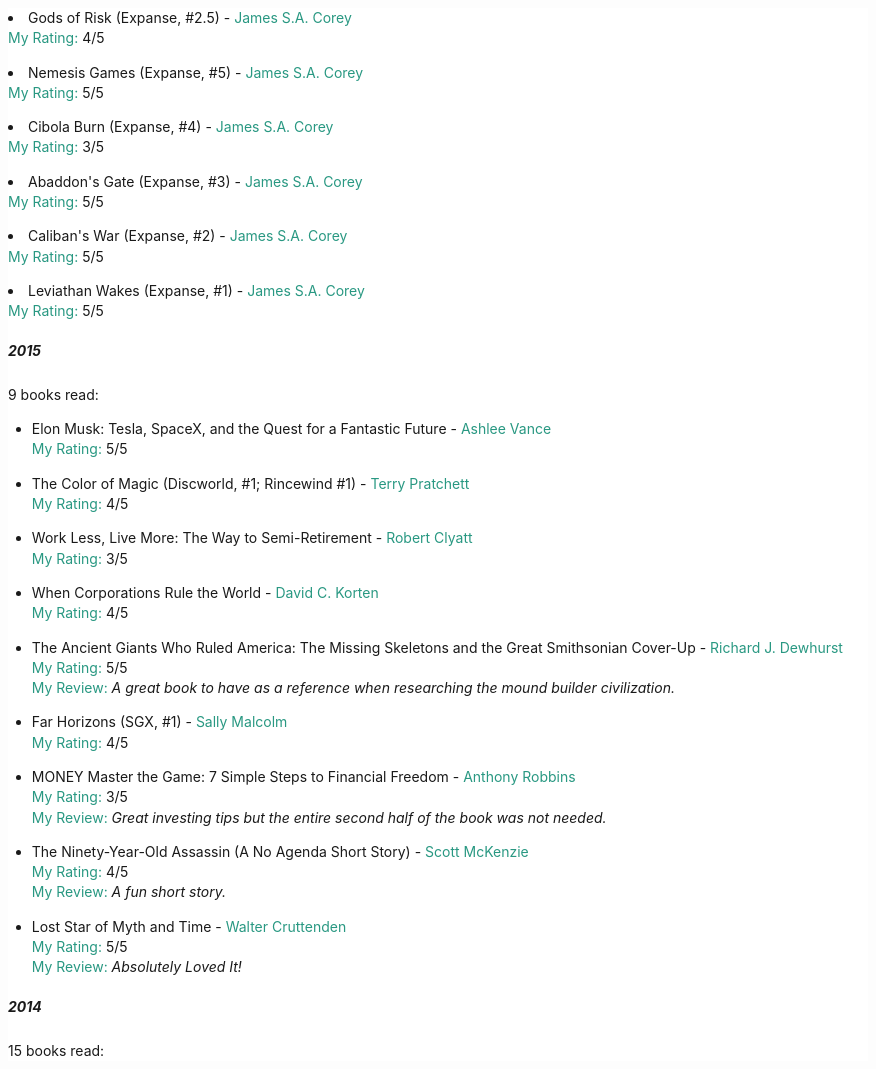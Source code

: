 <p></li>
<li>Gods of Risk (Expanse, #2.5) - <font color='299882'>James S.A. Corey</font><br /><font color='299882'>My Rating: </font>4/5
<p></li>
<li>Nemesis Games (Expanse, #5) - <font color='299882'>James S.A. Corey</font><br /><font color='299882'>My Rating: </font>5/5
<p></li>
<li>Cibola Burn (Expanse, #4) - <font color='299882'>James S.A. Corey</font><br /><font color='299882'>My Rating: </font>3/5
<p></li>
<li>Abaddon's Gate (Expanse, #3) - <font color='299882'>James S.A. Corey</font><br /><font color='299882'>My Rating: </font>5/5
<p></li>
<li>Caliban's War (Expanse, #2) - <font color='299882'>James S.A. Corey</font><br /><font color='299882'>My Rating: </font>5/5
<p></li>
<li>Leviathan Wakes (Expanse, #1) - <font color='299882'>James S.A. Corey</font><br /><font color='299882'>My Rating: </font>5/5
<p></li>
</ul>
<h5><strong>2015</strong></h5>
<p>
          9 books read:</p>
<ul>
<li>Elon Musk: Tesla, SpaceX, and the Quest for a Fantastic Future - <font color='299882'>Ashlee Vance</font><br /><font color='299882'>My Rating: </font>5/5
<p></li>
<li>The Color of Magic (Discworld, #1; Rincewind #1) - <font color='299882'>Terry Pratchett</font><br /><font color='299882'>My Rating: </font>4/5
<p></li>
<li>Work Less, Live More: The Way to Semi-Retirement - <font color='299882'>Robert Clyatt</font><br /><font color='299882'>My Rating: </font>3/5
<p></li>
<li>When Corporations Rule the World - <font color='299882'>David C. Korten</font><br /><font color='299882'>My Rating: </font>4/5
<p></li>
<li>The Ancient Giants Who Ruled America: The Missing Skeletons and the Great Smithsonian Cover-Up - <font color='299882'>Richard J. Dewhurst</font><br /><font color='299882'>My Rating: </font>5/5<br /><font color='299882'>My Review: </font><i>A great book to have as a reference when researching the mound builder civilization. </i>
<p></li>
<li>Far Horizons (SGX, #1) - <font color='299882'>Sally Malcolm</font><br /><font color='299882'>My Rating: </font>4/5
<p></li>
<li>MONEY Master the Game: 7 Simple Steps to Financial Freedom - <font color='299882'>Anthony Robbins</font><br /><font color='299882'>My Rating: </font>3/5<br /><font color='299882'>My Review: </font><i>Great investing tips but the entire second half of the book was not needed.</i>
<p></li>
<li>The Ninety-Year-Old Assassin (A No Agenda Short Story) - <font color='299882'>Scott  McKenzie</font><br /><font color='299882'>My Rating: </font>4/5<br /><font color='299882'>My Review: </font><i>A fun short story.</i>
<p></li>
<li>Lost Star of Myth and Time - <font color='299882'>Walter Cruttenden</font><br /><font color='299882'>My Rating: </font>5/5<br /><font color='299882'>My Review: </font><i>Absolutely Loved It!</i>
<p></li>
</ul>
<h5><strong>2014</strong></h5>
<p>
         15 books read:</p>
<ul>